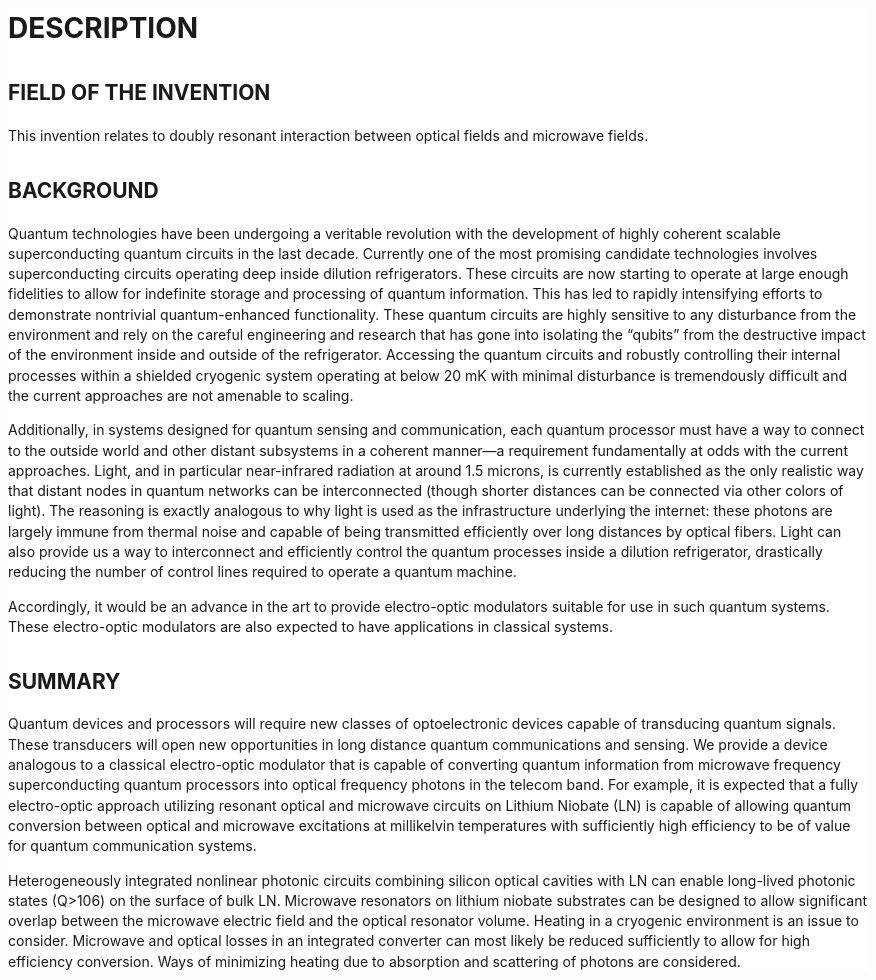 # DESCRIPTION

## FIELD OF THE INVENTION

This invention relates to doubly resonant interaction between optical fields and microwave fields.

## BACKGROUND

Quantum technologies have been undergoing a veritable revolution with the development of highly coherent scalable superconducting quantum circuits in the last decade. Currently one of the most promising candidate technologies involves superconducting circuits operating deep inside dilution refrigerators. These circuits are now starting to operate at large enough fidelities to allow for indefinite storage and processing of quantum information. This has led to rapidly intensifying efforts to demonstrate nontrivial quantum-enhanced functionality. These quantum circuits are highly sensitive to any disturbance from the environment and rely on the careful engineering and research that has gone into isolating the “qubits” from the destructive impact of the environment inside and outside of the refrigerator. Accessing the quantum circuits and robustly controlling their internal processes within a shielded cryogenic system operating at below 20 mK with minimal disturbance is tremendously difficult and the current approaches are not amenable to scaling.

Additionally, in systems designed for quantum sensing and communication, each quantum processor must have a way to connect to the outside world and other distant subsystems in a coherent manner—a requirement fundamentally at odds with the current approaches. Light, and in particular near-infrared radiation at around 1.5 microns, is currently established as the only realistic way that distant nodes in quantum networks can be interconnected (though shorter distances can be connected via other colors of light). The reasoning is exactly analogous to why light is used as the infrastructure underlying the internet: these photons are largely immune from thermal noise and capable of being transmitted efficiently over long distances by optical fibers. Light can also provide us a way to interconnect and efficiently control the quantum processes inside a dilution refrigerator, drastically reducing the number of control lines required to operate a quantum machine.

Accordingly, it would be an advance in the art to provide electro-optic modulators suitable for use in such quantum systems. These electro-optic modulators are also expected to have applications in classical systems.

## SUMMARY

Quantum devices and processors will require new classes of optoelectronic devices capable of transducing quantum signals. These transducers will open new opportunities in long distance quantum communications and sensing. We provide a device analogous to a classical electro-optic modulator that is capable of converting quantum information from microwave frequency superconducting quantum processors into optical frequency photons in the telecom band. For example, it is expected that a fully electro-optic approach utilizing resonant optical and microwave circuits on Lithium Niobate (LN) is capable of allowing quantum conversion between optical and microwave excitations at millikelvin temperatures with sufficiently high efficiency to be of value for quantum communication systems.

Heterogeneously integrated nonlinear photonic circuits combining silicon optical cavities with LN can enable long-lived photonic states (Q>106) on the surface of bulk LN. Microwave resonators on lithium niobate substrates can be designed to allow significant overlap between the microwave electric field and the optical resonator volume. Heating in a cryogenic environment is an issue to consider. Microwave and optical losses in an integrated converter can most likely be reduced sufficiently to allow for high efficiency conversion. Ways of minimizing heating due to absorption and scattering of photons are considered.
